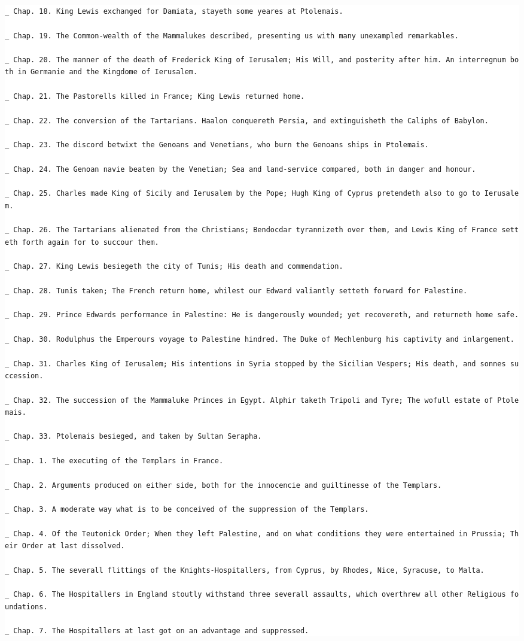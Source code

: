     _ Chap. 18. King Lewis exchanged for Damiata, stayeth some yeares at Ptolemais.

    _ Chap. 19. The Common-wealth of the Mammalukes described, presenting us with many unexampled remarkables.

    _ Chap. 20. The manner of the death of Frederick King of Ierusalem; His Will, and posterity after him. An interregnum both in Germanie and the Kingdome of Ierusalem.

    _ Chap. 21. The Pastorells killed in France; King Lewis returned home.

    _ Chap. 22. The conversion of the Tartarians. Haalon conquereth Persia, and extinguisheth the Caliphs of Babylon.

    _ Chap. 23. The discord betwixt the Genoans and Venetians, who burn the Genoans ships in Ptolemais.

    _ Chap. 24. The Genoan navie beaten by the Venetian; Sea and land-service compared, both in danger and honour.

    _ Chap. 25. Charles made King of Sicily and Ierusalem by the Pope; Hugh King of Cyprus pretendeth also to go to Ierusalem.

    _ Chap. 26. The Tartarians alienated from the Christians; Bendocdar tyrannizeth over them, and Lewis King of France setteth forth again for to succour them.

    _ Chap. 27. King Lewis besiegeth the city of Tunis; His death and commendation.

    _ Chap. 28. Tunis taken; The French return home, whilest our Edward valiantly setteth forward for Palestine.

    _ Chap. 29. Prince Edwards performance in Palestine: He is dangerously wounded; yet recovereth, and returneth home safe.

    _ Chap. 30. Rodulphus the Emperours voyage to Palestine hindred. The Duke of Mechlenburg his captivity and inlargement.

    _ Chap. 31. Charles King of Ierusalem; His intentions in Syria stopped by the Sicilian Vespers; His death, and sonnes succession.

    _ Chap. 32. The succession of the Mammaluke Princes in Egypt. Alphir taketh Tripoli and Tyre; The wofull estate of Ptolemais.

    _ Chap. 33. Ptolemais besieged, and taken by Sultan Serapha.

    _ Chap. 1. The executing of the Templars in France.

    _ Chap. 2. Arguments produced on either side, both for the innocencie and guiltinesse of the Templars.

    _ Chap. 3. A moderate way what is to be conceived of the suppression of the Templars.

    _ Chap. 4. Of the Teutonick Order; When they left Palestine, and on what conditions they were entertained in Prussia; Their Order at last dissolved.

    _ Chap. 5. The severall flittings of the Knights-Hospitallers, from Cyprus, by Rhodes, Nice, Syracuse, to Malta.

    _ Chap. 6. The Hospitallers in England stoutly withstand three severall assaults, which overthrew all other Religious foundations.

    _ Chap. 7. The Hospitallers at last got on an advantage and suppressed.
